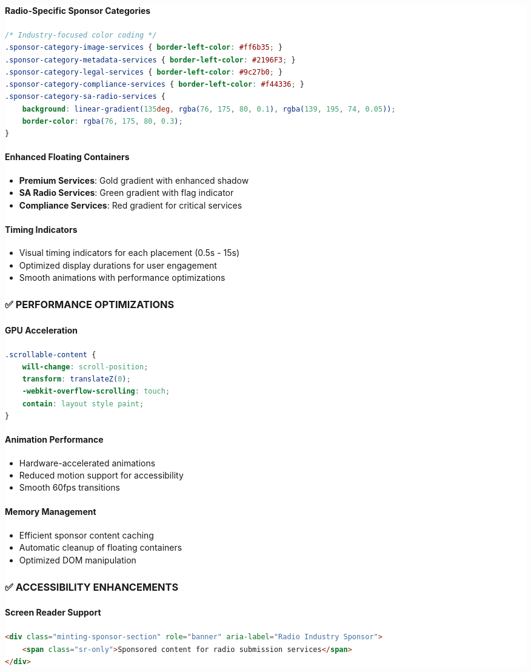 #### **Radio-Specific Sponsor Categories**
```css
/* Industry-focused color coding */
.sponsor-category-image-services { border-left-color: #ff6b35; }
.sponsor-category-metadata-services { border-left-color: #2196F3; }
.sponsor-category-legal-services { border-left-color: #9c27b0; }
.sponsor-category-compliance-services { border-left-color: #f44336; }
.sponsor-category-sa-radio-services { 
    background: linear-gradient(135deg, rgba(76, 175, 80, 0.1), rgba(139, 195, 74, 0.05));
    border-color: rgba(76, 175, 80, 0.3);
}
```

#### **Enhanced Floating Containers**
- **Premium Services**: Gold gradient with enhanced shadow
- **SA Radio Services**: Green gradient with flag indicator
- **Compliance Services**: Red gradient for critical services

#### **Timing Indicators**
- Visual timing indicators for each placement (0.5s - 15s)
- Optimized display durations for user engagement
- Smooth animations with performance optimizations

### ✅ **PERFORMANCE OPTIMIZATIONS**

#### **GPU Acceleration**
```css
.scrollable-content {
    will-change: scroll-position;
    transform: translateZ(0);
    -webkit-overflow-scrolling: touch;
    contain: layout style paint;
}
```

#### **Animation Performance**
- Hardware-accelerated animations
- Reduced motion support for accessibility
- Smooth 60fps transitions

#### **Memory Management**
- Efficient sponsor content caching
- Automatic cleanup of floating containers
- Optimized DOM manipulation

### ✅ **ACCESSIBILITY ENHANCEMENTS**

#### **Screen Reader Support**
```html
<div class="minting-sponsor-section" role="banner" aria-label="Radio Industry Sponsor">
    <span class="sr-only">Sponsored content for radio submission services</span>
</div>
```
